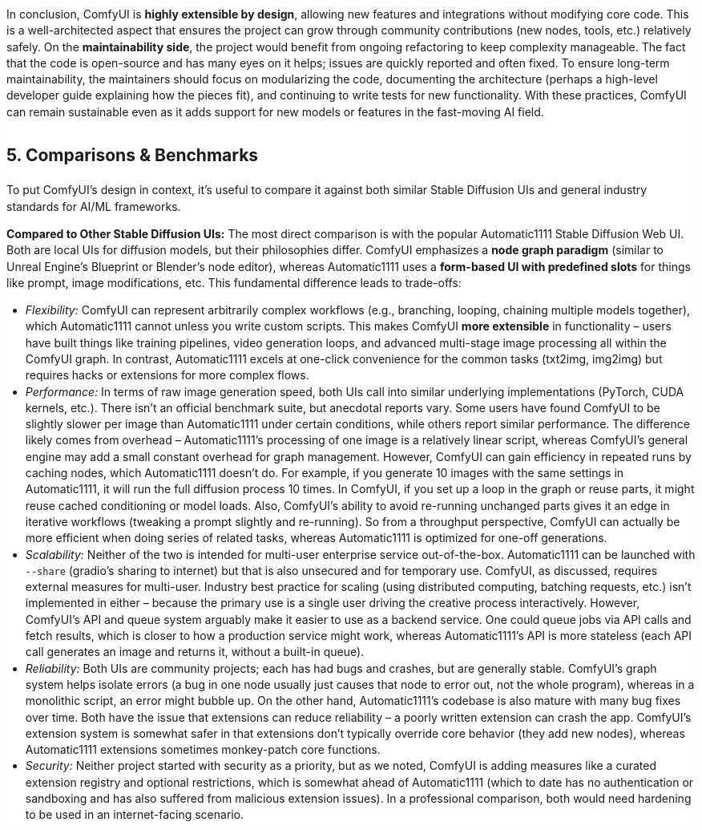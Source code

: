 In conclusion, ComfyUI is **highly extensible by design**, allowing new features and integrations without modifying core code. This is a well-architected aspect that ensures the project can grow through community contributions (new nodes, tools, etc.) relatively safely. On the **maintainability side**, the project would benefit from ongoing refactoring to keep complexity manageable. The fact that the code is open-source and has many eyes on it helps; issues are quickly reported and often fixed. To ensure long-term maintainability, the maintainers should focus on modularizing the code, documenting the architecture (perhaps a high-level developer guide explaining how the pieces fit), and continuing to write tests for new functionality. With these practices, ComfyUI can remain sustainable even as it adds support for new models or features in the fast-moving AI field.

## 5. Comparisons & Benchmarks

To put ComfyUI’s design in context, it’s useful to compare it against both similar Stable Diffusion UIs and general industry standards for AI/ML frameworks.

**Compared to Other Stable Diffusion UIs:** The most direct comparison is with the popular Automatic1111 Stable Diffusion Web UI. Both are local UIs for diffusion models, but their philosophies differ. ComfyUI emphasizes a **node graph paradigm** (similar to Unreal Engine’s Blueprint or Blender’s node editor), whereas Automatic1111 uses a **form-based UI with predefined slots** for things like prompt, image modifications, etc. This fundamental difference leads to trade-offs:
- *Flexibility:* ComfyUI can represent arbitrarily complex workflows (e.g., branching, looping, chaining multiple models together), which Automatic1111 cannot unless you write custom scripts. This makes ComfyUI **more extensible** in functionality – users have built things like training pipelines, video generation loops, and advanced multi-stage image processing all within the ComfyUI graph. In contrast, Automatic1111 excels at one-click convenience for the common tasks (txt2img, img2img) but requires hacks or extensions for more complex flows.
- *Performance:* In terms of raw image generation speed, both UIs call into similar underlying implementations (PyTorch, CUDA kernels, etc.). There isn’t an official benchmark suite, but anecdotal reports vary. Some users have found ComfyUI to be slightly slower per image than Automatic1111 under certain conditions, while others report similar performance. The difference likely comes from overhead – Automatic1111’s processing of one image is a relatively linear script, whereas ComfyUI’s general engine may add a small constant overhead for graph management. However, ComfyUI can gain efficiency in repeated runs by caching nodes, which Automatic1111 doesn’t do. For example, if you generate 10 images with the same settings in Automatic1111, it will run the full diffusion process 10 times. In ComfyUI, if you set up a loop in the graph or reuse parts, it might reuse cached conditioning or model loads. Also, ComfyUI’s ability to avoid re-running unchanged parts gives it an edge in iterative workflows (tweaking a prompt slightly and re-running). So from a throughput perspective, ComfyUI can actually be more efficient when doing series of related tasks, whereas Automatic1111 is optimized for one-off generations.
- *Scalability:* Neither of the two is intended for multi-user enterprise service out-of-the-box. Automatic1111 can be launched with `--share` (gradio’s sharing to internet) but that is also unsecured and for temporary use. ComfyUI, as discussed, requires external measures for multi-user. Industry best practice for scaling (using distributed computing, batching requests, etc.) isn’t implemented in either – because the primary use is a single user driving the creative process interactively. However, ComfyUI’s API and queue system arguably make it easier to use as a backend service. One could queue jobs via API calls and fetch results, which is closer to how a production service might work, whereas Automatic1111’s API is more stateless (each API call generates an image and returns it, without a built-in queue).
- *Reliability:* Both UIs are community projects; each has had bugs and crashes, but are generally stable. ComfyUI’s graph system helps isolate errors (a bug in one node usually just causes that node to error out, not the whole program), whereas in a monolithic script, an error might bubble up. On the other hand, Automatic1111’s codebase is also mature with many bug fixes over time. Both have the issue that extensions can reduce reliability – a poorly written extension can crash the app. ComfyUI’s extension system is somewhat safer in that extensions don’t typically override core behavior (they add new nodes), whereas Automatic1111 extensions sometimes monkey-patch core functions.
- *Security:* Neither project started with security as a priority, but as we noted, ComfyUI is adding measures like a curated extension registry and optional restrictions, which is somewhat ahead of Automatic1111 (which to date has no authentication or sandboxing and has also suffered from malicious extension issues). In a professional comparison, both would need hardening to be used in an internet-facing scenario.
